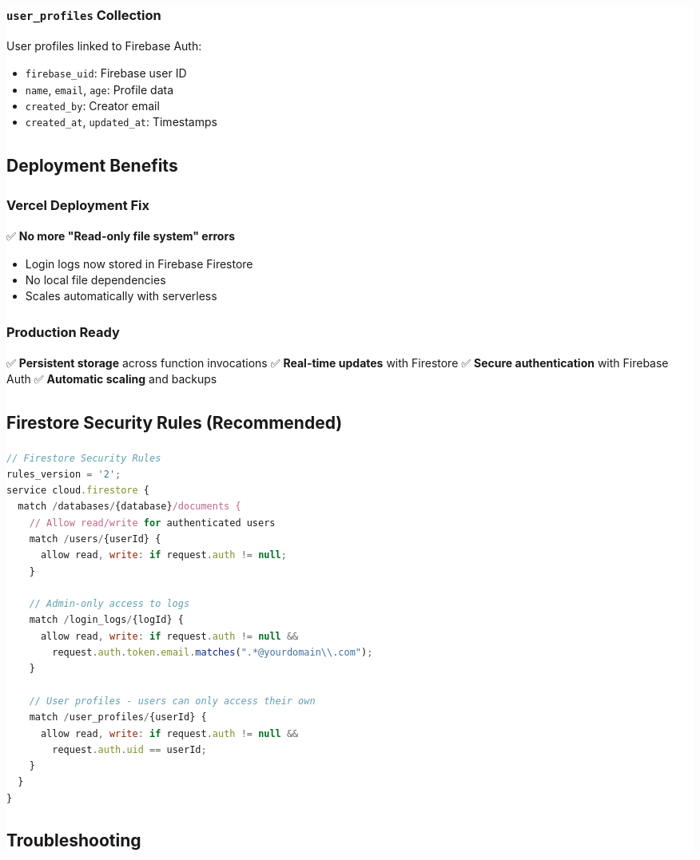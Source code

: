 ### `user_profiles` Collection
User profiles linked to Firebase Auth:
- `firebase_uid`: Firebase user ID
- `name`, `email`, `age`: Profile data
- `created_by`: Creator email
- `created_at`, `updated_at`: Timestamps

## Deployment Benefits

### Vercel Deployment Fix
✅ **No more "Read-only file system" errors**
- Login logs now stored in Firebase Firestore
- No local file dependencies
- Scales automatically with serverless

### Production Ready
✅ **Persistent storage** across function invocations
✅ **Real-time updates** with Firestore
✅ **Secure authentication** with Firebase Auth
✅ **Automatic scaling** and backups

## Firestore Security Rules (Recommended)

```javascript
// Firestore Security Rules
rules_version = '2';
service cloud.firestore {
  match /databases/{database}/documents {
    // Allow read/write for authenticated users
    match /users/{userId} {
      allow read, write: if request.auth != null;
    }
    
    // Admin-only access to logs
    match /login_logs/{logId} {
      allow read, write: if request.auth != null && 
        request.auth.token.email.matches(".*@yourdomain\\.com");
    }
    
    // User profiles - users can only access their own
    match /user_profiles/{userId} {
      allow read, write: if request.auth != null && 
        request.auth.uid == userId;
    }
  }
}
```

## Troubleshooting
